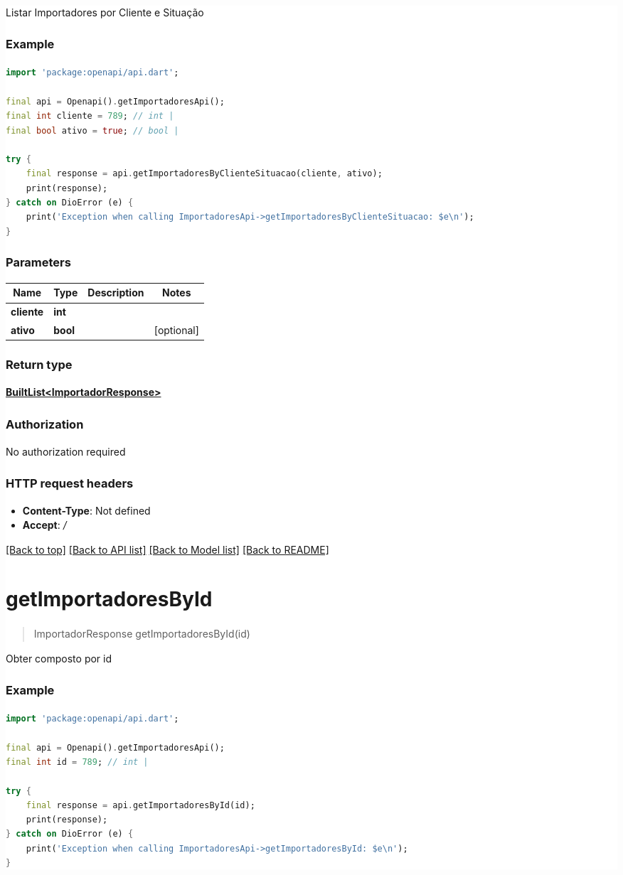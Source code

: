 Listar Importadores por Cliente e Situação

### Example
```dart
import 'package:openapi/api.dart';

final api = Openapi().getImportadoresApi();
final int cliente = 789; // int | 
final bool ativo = true; // bool | 

try {
    final response = api.getImportadoresByClienteSituacao(cliente, ativo);
    print(response);
} catch on DioError (e) {
    print('Exception when calling ImportadoresApi->getImportadoresByClienteSituacao: $e\n');
}
```

### Parameters

Name | Type | Description  | Notes
------------- | ------------- | ------------- | -------------
 **cliente** | **int**|  | 
 **ativo** | **bool**|  | [optional] 

### Return type

[**BuiltList&lt;ImportadorResponse&gt;**](ImportadorResponse.md)

### Authorization

No authorization required

### HTTP request headers

 - **Content-Type**: Not defined
 - **Accept**: */*

[[Back to top]](#) [[Back to API list]](../README.md#documentation-for-api-endpoints) [[Back to Model list]](../README.md#documentation-for-models) [[Back to README]](../README.md)

# **getImportadoresById**
> ImportadorResponse getImportadoresById(id)

Obter composto por id

### Example
```dart
import 'package:openapi/api.dart';

final api = Openapi().getImportadoresApi();
final int id = 789; // int | 

try {
    final response = api.getImportadoresById(id);
    print(response);
} catch on DioError (e) {
    print('Exception when calling ImportadoresApi->getImportadoresById: $e\n');
}
```
